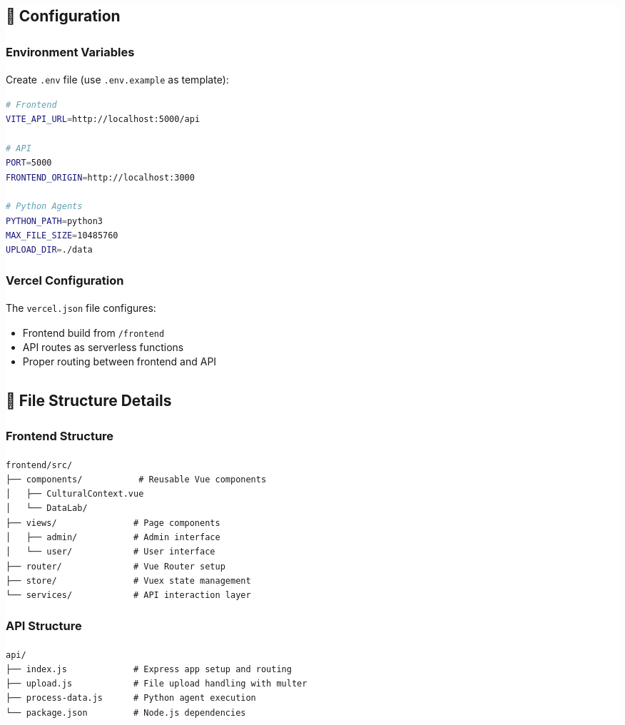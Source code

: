 ## 🔧 Configuration

### Environment Variables

Create `.env` file (use `.env.example` as template):

```bash
# Frontend
VITE_API_URL=http://localhost:5000/api

# API
PORT=5000
FRONTEND_ORIGIN=http://localhost:3000

# Python Agents
PYTHON_PATH=python3
MAX_FILE_SIZE=10485760
UPLOAD_DIR=./data
```

### Vercel Configuration

The `vercel.json` file configures:
- Frontend build from `/frontend`
- API routes as serverless functions
- Proper routing between frontend and API

## 📁 File Structure Details

### Frontend Structure
```
frontend/src/
├── components/           # Reusable Vue components
│   ├── CulturalContext.vue
│   └── DataLab/
├── views/               # Page components
│   ├── admin/           # Admin interface
│   └── user/            # User interface
├── router/              # Vue Router setup
├── store/               # Vuex state management
└── services/            # API interaction layer
```

### API Structure
```
api/
├── index.js             # Express app setup and routing
├── upload.js            # File upload handling with multer
├── process-data.js      # Python agent execution
└── package.json         # Node.js dependencies
```
